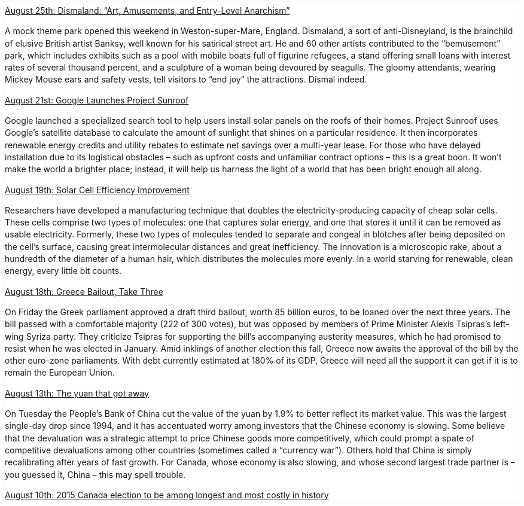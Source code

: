 <a href="http://www.nytimes.com/2015/08/24/arts/design/banksys-dismaland-in-england-its-a-strange-world-after-all.html?_r=0">August 25th: Dismaland: “Art, Amusements, and Entry-Level Anarchism”</a>

A mock theme park opened this weekend in Weston-super-Mare, England. Dismaland, a sort of anti-Disneyland, is the brainchild of elusive British artist Banksy, well known for his satirical street art. He and 60 other artists contributed to the “bemusement” park, which includes exhibits such as a pool with mobile boats full of figurine refugees, a stand offering small loans with interest rates of several thousand percent, and a sculpture of a woman being devoured by seagulls. The gloomy attendants, wearing Mickey Mouse ears and safety vests, tell visitors to “end joy” the attractions. Dismal indeed.

<a href="http://www.citylab.com/tech/2015/08/google-wants-to-help-you-install-solar-rooftop-panels/401705/?utm_source=nl__link5_081915">August 21st: Google Launches Project Sunroof</a>

Google launched a specialized search tool to help users install solar panels on the roofs of their homes. Project Sunroof uses Google’s satellite database to calculate the amount of sunlight that shines on a particular residence. It then incorporates renewable energy credits and utility rebates to estimate net savings over a multi-year lease. For those who have delayed installation due to its logistical obstacles – such as upfront costs and unfamiliar contract options – this is a great boon. It won’t make the world a brighter place; instead, it will help us harness the light of a world that has been bright enough all along.

<a href="http://www.power-technology.com/news/newsresearchers-find-new-technique-to-improve-efficiency-of-low-cost-solar-cells-4647477">August 19th: Solar Cell Efficiency Improvement</a>

Researchers have developed a manufacturing technique that doubles the electricity-producing capacity of cheap solar cells. These cells comprise two types of molecules: one that captures solar energy, and one that stores it until it can be removed as usable electricity. Formerly, these two types of molecules tended to separate and congeal in blotches after being deposited on the cell’s surface, causing great intermolecular distances and great inefficiency. The innovation is a microscopic rake, about a hundredth of the diameter of a human hair, which distributes the molecules more evenly. In a world starving for renewable, clean energy, every little bit counts.

<a href="http://www.cbc.ca/news/business/greece-crisis-parliament-approves-draft-3rd-bailout-after-all-night-debate-1.3190773">August 18th: Greece Bailout, Take Three</a>

On Friday the Greek parliament approved a draft third bailout, worth 85 billion euros, to be loaned over the next three years. The bill passed with a comfortable majority (222 of 300 votes), but was opposed by members of Prime Minister Alexis Tsipras’s left-wing Syriza party. They criticize Tsipras for supporting the bill’s accompanying austerity measures, which he had promised to resist when he was elected in January. Amid inklings of another election this fall, Greece now awaits the approval of the bill by the other euro-zone parliaments. With debt currently estimated at 180% of its GDP, Greece will need all the support it can get if it is to remain the European Union.

<a href="http://www.thestar.com/business/2015/08/12/why-the-yuans-fall-matters-to-us.html">August 13th: The yuan that got away</a>

On Tuesday the People’s Bank of China cut the value of the yuan by 1.9% to better reflect its market value. This was the largest single-day drop since 1994, and it has accentuated worry among investors that the Chinese economy is slowing. Some believe that the devaluation was a strategic attempt to price Chinese goods more competitively, which could prompt a spate of competitive devaluations among other countries (sometimes called a “currency war”). Others hold that China is simply recalibrating after years of fast growth. For Canada, whose economy is also slowing, and whose second largest trade partner is – you guessed it, China – this may spell trouble.

<a href="http://www.cbc.ca/news/politics/canada-election-2015-stephen-harper-confirms-start-of-11-week-federal-campaign-1.3175136">August 10th: 2015 Canada election to be among longest and most costly in history</a>

